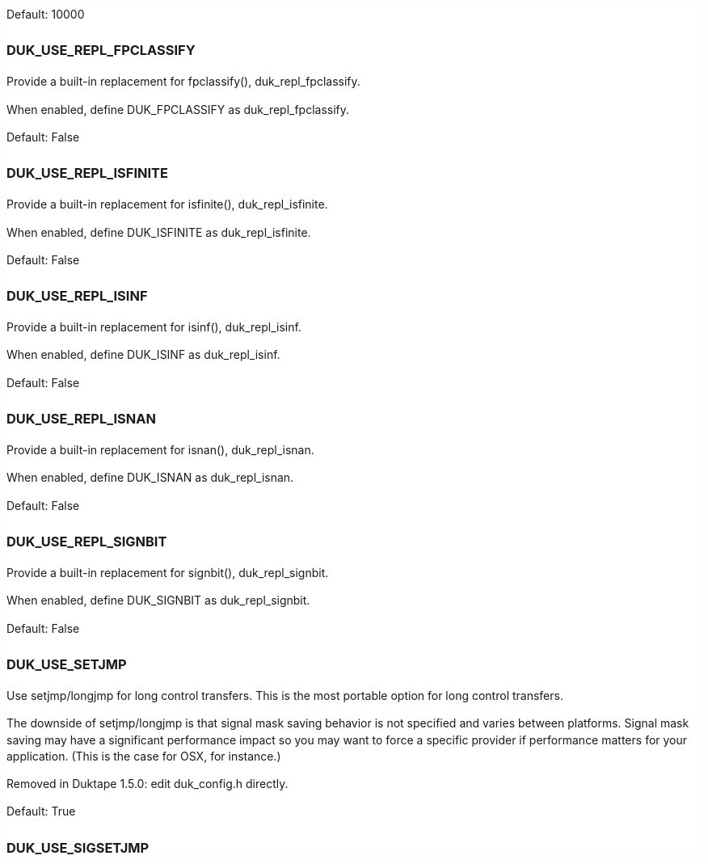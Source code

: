 Default: 10000

### DUK_USE_REPL_FPCLASSIFY

Provide a built-in replacement for fpclassify(), duk_repl_fpclassify.

When enabled, define DUK_FPCLASSIFY as duk_repl_fpclassify.

Default: False

### DUK_USE_REPL_ISFINITE

Provide a built-in replacement for isfinite(), duk_repl_isfinite.

When enabled, define DUK_ISFINITE as duk_repl_isfinite.

Default: False

### DUK_USE_REPL_ISINF

Provide a built-in replacement for isinf(), duk_repl_isinf.

When enabled, define DUK_ISINF as duk_repl_isinf.

Default: False

### DUK_USE_REPL_ISNAN

Provide a built-in replacement for isnan(), duk_repl_isnan.

When enabled, define DUK_ISNAN as duk_repl_isnan.

Default: False

### DUK_USE_REPL_SIGNBIT

Provide a built-in replacement for signbit(), duk_repl_signbit.

When enabled, define DUK_SIGNBIT as duk_repl_signbit.

Default: False

### DUK_USE_SETJMP

Use setjmp/longjmp for long control transfers. This is the most portable option for long control transfers.

The downside of setjmp/longjmp is that signal mask saving behavior is not specified and varies between platforms. Signal mask saving may have a significant performance impact so you may want to force a specific provider if performance matters for your application. (This is the case for OSX, for instance.)

Removed in Duktape 1.5.0: edit duk_config.h directly.

Default: True

### DUK_USE_SIGSETJMP
